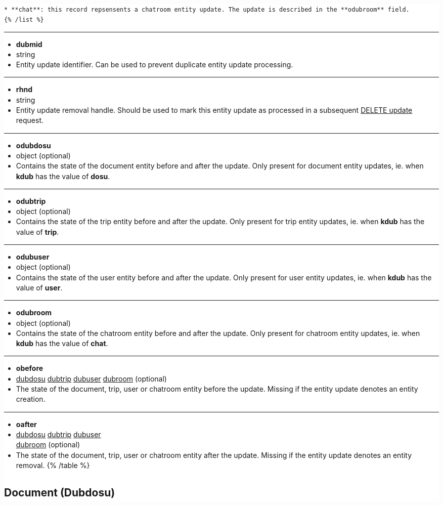     * **chat**: this record repsensents a chatroom entity update. The update is described in the **odubroom** field.
    {% /list %}
---
* **dubmid**
* string
* Entity update identifier. Can be used to prevent duplicate entity update processing.
---
* **rhnd**
* string
* Entity update removal handle. Should be used to mark this entity update as processed in a subsequent [DELETE update](?p=/transaction-api#delete-update) request.
---
* **odubdosu**
* object (optional)
* Contains the state of the document entity before and after the update. Only present for document entity updates, ie. when **kdub** has the value of **dosu**.
---
* **odubtrip**
* object (optional)
* Contains the state of the trip entity before and after the update. Only present for trip entity updates, ie. when **kdub** has the value of **trip**.
---
* **odubuser**
* object (optional)
* Contains the state of the user entity before and after the update. Only present for user entity updates, ie. when **kdub** has the value of **user**.
---
* **odubroom**
* object (optional)
* Contains the state of the chatroom entity before and after the update. Only present for chatroom entity updates, ie. when **kdub** has the value of **chat**.
---
* **obefore**
* [dubdosu](?p=/transaction-schemas#document-dubdosu) [dubtrip](?p=/transaction-schemas#trip-dubtrip) [dubuser](?p=/transaction-schemas#user-dubuser) [dubroom](?p=/transaction-schemas#chat-room-dubroom) (optional)
* The state of the document, trip, user or chatroom entity before the update. Missing if the entity update denotes an entity creation.
---
* **oafter**
* [dubdosu](?p=/transaction-schemas#document-dubdosu) [dubtrip](?p=/transaction-schemas#trip-dubtrip) [dubuser](?p=/transaction-schemas#user-dubuser)  
[dubroom](?p=/transaction-schemas#chat-room-dubroom) (optional)
* The state of the document, trip, user or chatroom entity after the update. Missing if the entity update denotes an entity removal.
{% /table %}


## Document (Dubdosu)
